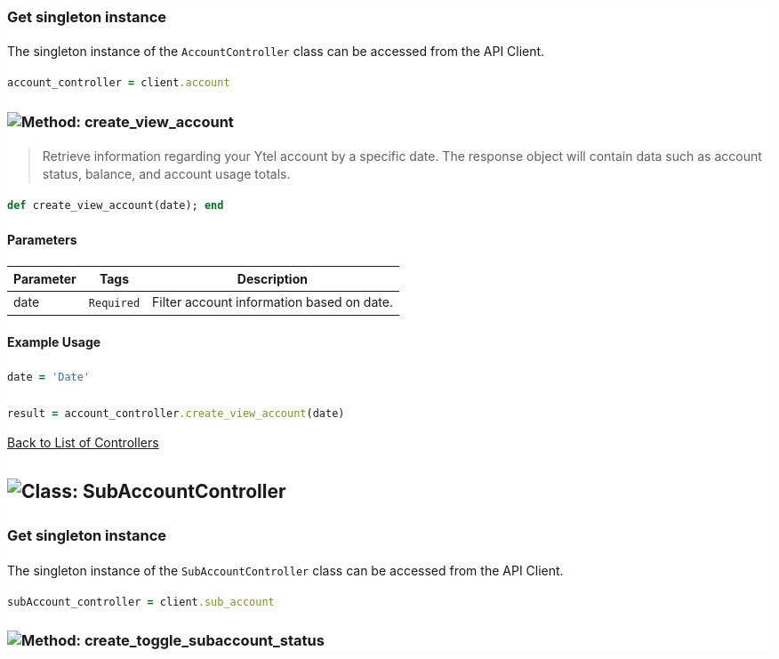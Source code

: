 ### Get singleton instance

The singleton instance of the ``` AccountController ``` class can be accessed from the API Client.

```ruby
account_controller = client.account
```

### <a name="create_view_account"></a>![Method: ](https://apidocs.io/img/method.png ".AccountController.create_view_account") create_view_account

> Retrieve information regarding your Ytel account by a specific date. The response object will contain data such as account status, balance, and account usage totals.


```ruby
def create_view_account(date); end
```

#### Parameters

| Parameter | Tags | Description |
|-----------|------|-------------|
| date |  ``` Required ```  | Filter account information based on date. |


#### Example Usage

```ruby
date = 'Date'

result = account_controller.create_view_account(date)

```


[Back to List of Controllers](#list_of_controllers)

## <a name="sub_account_controller"></a>![Class: ](https://apidocs.io/img/class.png ".SubAccountController") SubAccountController

### Get singleton instance

The singleton instance of the ``` SubAccountController ``` class can be accessed from the API Client.

```ruby
subAccount_controller = client.sub_account
```

### <a name="create_toggle_subaccount_status"></a>![Method: ](https://apidocs.io/img/method.png ".SubAccountController.create_toggle_subaccount_status") create_toggle_subaccount_status
